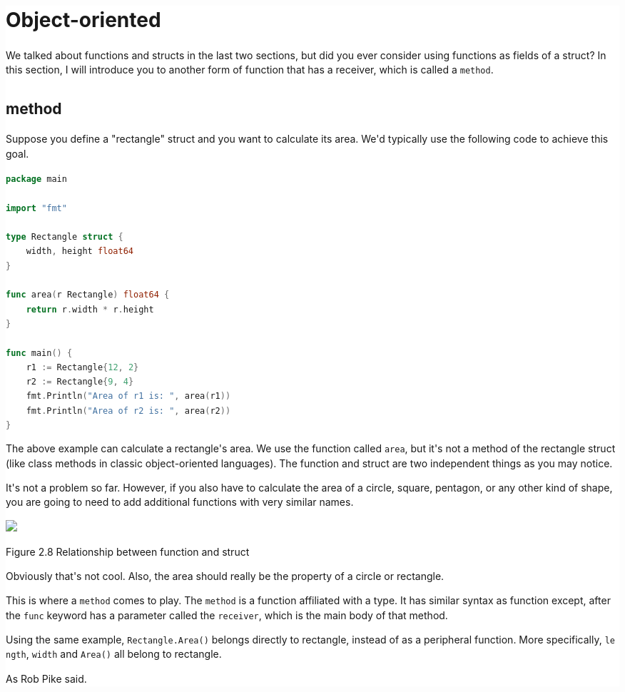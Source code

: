 # Object-oriented

We talked about functions and structs in the last two sections, but did you ever consider using functions as fields of a struct? In this section, I will introduce you to another form of function that has a receiver, which is called a `method`.

## method

Suppose you define a "rectangle" struct and you want to calculate its area. We'd typically use the following code to achieve this goal.
```Go
package main

import "fmt"

type Rectangle struct {
    width, height float64
}

func area(r Rectangle) float64 {
    return r.width * r.height
}

func main() {
    r1 := Rectangle{12, 2}
    r2 := Rectangle{9, 4}
    fmt.Println("Area of r1 is: ", area(r1))
    fmt.Println("Area of r2 is: ", area(r2))
}

```
The above example can calculate a rectangle's area. We use the function called `area`, but it's not a method of the rectangle struct (like class methods in classic object-oriented languages). The function and struct are two independent things as you may notice.

It's not a problem so far. However, if you also have to calculate the area of a circle, square, pentagon, or any other kind of shape, you are going to need to add additional functions with very similar names.

![](images/2.5.rect_func_without_receiver.png?raw=true)

Figure 2.8 Relationship between function and struct

Obviously that's not cool. Also, the area should really be the property of a circle or rectangle.

This is where a `method` comes to play. The `method` is a function affiliated with a type. It has similar syntax as function except, after the `func` keyword has a parameter called the `receiver`, which is the main body of that method.

Using the same example, `Rectangle.Area()` belongs directly to rectangle, instead of as a peripheral function. More specifically, `length`, `width` and `Area()` all belong to rectangle.

As Rob Pike said.
